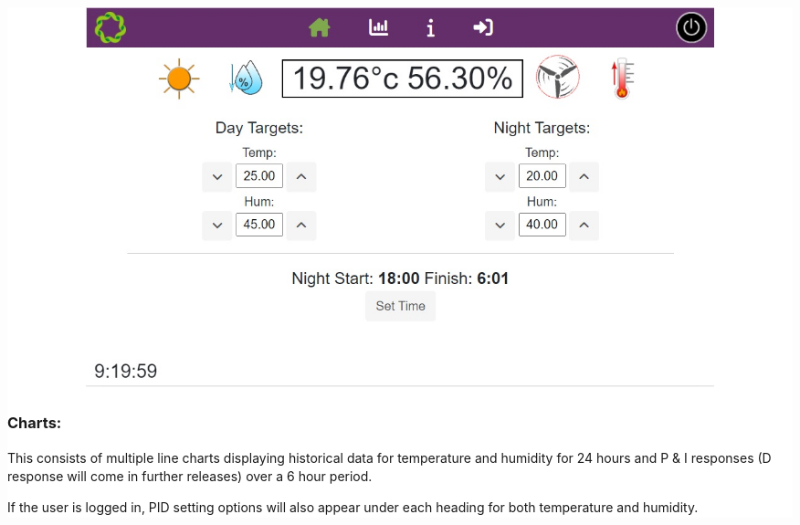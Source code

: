 <div align="center"><img src="https://github.com/jonathanw82/Hvac_controlReadme/blob/main/media/landing.jpg" alt="landing page" width="80%"/></div>

### Charts:
This consists of multiple line charts displaying historical data for temperature and humidity for 24 hours and P & I responses (D response will come in further releases) over a 6 hour period. 

If the user is logged in, PID setting options will also appear under each heading for both temperature and humidity.
